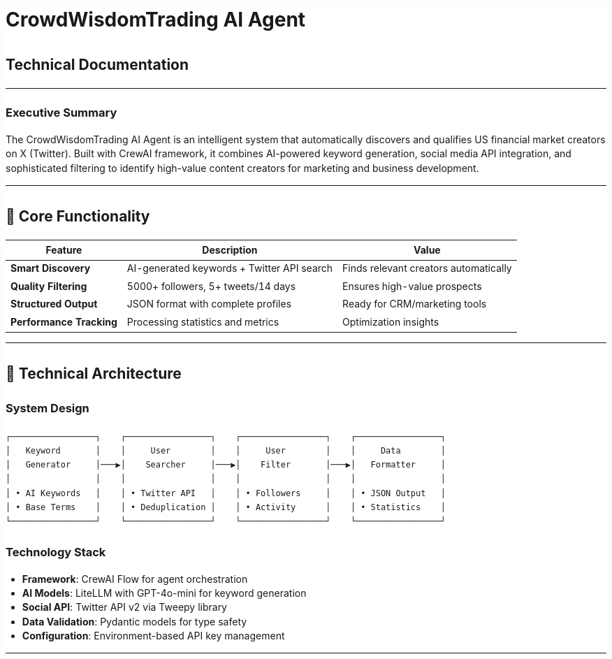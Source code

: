 # CrowdWisdomTrading AI Agent
## Technical Documentation

---

### **Executive Summary**

The CrowdWisdomTrading AI Agent is an intelligent system that automatically discovers and qualifies US financial market creators on X (Twitter). Built with CrewAI framework, it combines AI-powered keyword generation, social media API integration, and sophisticated filtering to identify high-value content creators for marketing and business development.

---

## **🎯 Core Functionality**

| Feature | Description | Value |
|---------|-------------|-------|
| **Smart Discovery** | AI-generated keywords + Twitter API search | Finds relevant creators automatically |
| **Quality Filtering** | 5000+ followers, 5+ tweets/14 days | Ensures high-value prospects |
| **Structured Output** | JSON format with complete profiles | Ready for CRM/marketing tools |
| **Performance Tracking** | Processing statistics and metrics | Optimization insights |

---

## **🔧 Technical Architecture**

### **System Design**
```
┌─────────────────┐    ┌─────────────────┐    ┌─────────────────┐    ┌─────────────────┐
│   Keyword       │    │     User        │    │     User        │    │     Data        │
│   Generator     │───▶│    Searcher     │───▶│    Filter       │───▶│   Formatter     │
│                 │    │                 │    │                 │    │                 │
│ • AI Keywords   │    │ • Twitter API   │    │ • Followers     │    │ • JSON Output   │
│ • Base Terms    │    │ • Deduplication │    │ • Activity      │    │ • Statistics    │
└─────────────────┘    └─────────────────┘    └─────────────────┘    └─────────────────┘
```

### **Technology Stack**
- **Framework**: CrewAI Flow for agent orchestration
- **AI Models**: LiteLLM with GPT-4o-mini for keyword generation
- **Social API**: Twitter API v2 via Tweepy library
- **Data Validation**: Pydantic models for type safety
- **Configuration**: Environment-based API key management

---
